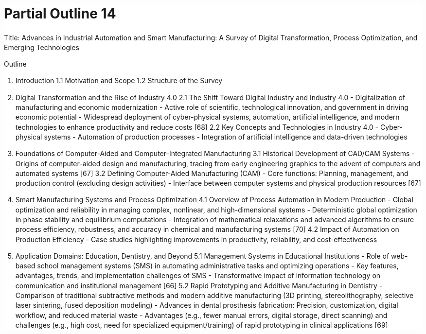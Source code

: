 # Partial Outline 14

Title: Advances in Industrial Automation and Smart Manufacturing: A Survey of Digital Transformation, Process Optimization, and Emerging Technologies

Outline

1. Introduction
    1.1 Motivation and Scope
    1.2 Structure of the Survey

2. Digital Transformation and the Rise of Industry 4.0
    2.1 The Shift Toward Digital Industry and Industry 4.0
        - Digitalization of manufacturing and economic modernization
        - Active role of scientific, technological innovation, and government in driving economic potential
        - Widespread deployment of cyber-physical systems, automation, artificial intelligence, and modern technologies to enhance productivity and reduce costs [68]
    2.2 Key Concepts and Technologies in Industry 4.0
        - Cyber-physical systems
        - Automation of production processes
        - Integration of artificial intelligence and data-driven technologies

3. Foundations of Computer-Aided and Computer-Integrated Manufacturing
    3.1 Historical Development of CAD/CAM Systems
        - Origins of computer-aided design and manufacturing, tracing from early engineering graphics to the advent of computers and automated systems [67]
    3.2 Defining Computer-Aided Manufacturing (CAM)
        - Core functions: Planning, management, and production control (excluding design activities)
        - Interface between computer systems and physical production resources [67]

4. Smart Manufacturing Systems and Process Optimization
    4.1 Overview of Process Automation in Modern Production
        - Global optimization and reliability in managing complex, nonlinear, and high-dimensional systems
        - Deterministic global optimization in phase stability and equilibrium computations
        - Integration of mathematical relaxations and advanced algorithms to ensure process efficiency, robustness, and accuracy in chemical and manufacturing systems [70]
    4.2 Impact of Automation on Production Efficiency
        - Case studies highlighting improvements in productivity, reliability, and cost-effectiveness

5. Application Domains: Education, Dentistry, and Beyond
    5.1 Management Systems in Educational Institutions
        - Role of web-based school management systems (SMS) in automating administrative tasks and optimizing operations
        - Key features, advantages, trends, and implementation challenges of SMS
        - Transformative impact of information technology on communication and institutional management [66]
    5.2 Rapid Prototyping and Additive Manufacturing in Dentistry
        - Comparison of traditional subtractive methods and modern additive manufacturing (3D printing, stereolithography, selective laser sintering, fused deposition modeling)
        - Advances in dental prosthesis fabrication: Precision, customization, digital workflow, and reduced material waste
        - Advantages (e.g., fewer manual errors, digital storage, direct scanning) and challenges (e.g., high cost, need for specialized equipment/training) of rapid prototyping in clinical applications [69]
